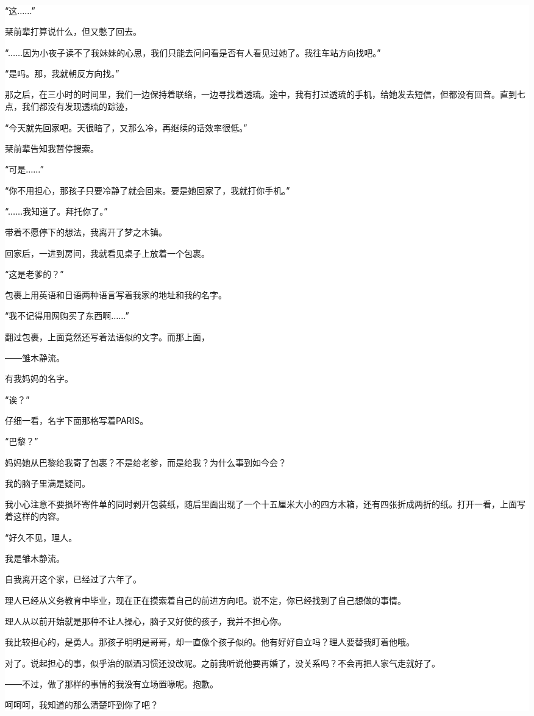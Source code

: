 “这……”

栞前辈打算说什么，但又憋了回去。

“……因为小夜子读不了我妹妹的心思，我们只能去问问看是否有人看见过她了。我往车站方向找吧。”

“是吗。那，我就朝反方向找。”

那之后，在三小时的时间里，我们一边保持着联络，一边寻找着透琉。途中，我有打过透琉的手机，给她发去短信，但都没有回音。直到七点，我们都没有发现透琉的踪迹，

“今天就先回家吧。天很暗了，又那么冷，再继续的话效率很低。”

栞前辈告知我暂停搜索。

“可是……”

“你不用担心，那孩子只要冷静了就会回来。要是她回家了，我就打你手机。”

“……我知道了。拜托你了。”

带着不愿停下的想法，我离开了梦之木镇。

回家后，一进到房间，我就看见桌子上放着一个包裹。

“这是老爹的？”

包裹上用英语和日语两种语言写着我家的地址和我的名字。

“我不记得用网购买了东西啊……”

翻过包裹，上面竟然还写着法语似的文字。而那上面，

——雏木静流。

有我妈妈的名字。

“诶？”

仔细一看，名字下面那格写着PARIS。

“巴黎？”

妈妈她从巴黎给我寄了包裹？不是给老爹，而是给我？为什么事到如今会？

我的脑子里满是疑问。

我小心注意不要损坏寄件单的同时剥开包装纸，随后里面出现了一个十五厘米大小的四方木箱，还有四张折成两折的纸。打开一看，上面写着这样的内容。

“好久不见，理人。

我是雏木静流。

自我离开这个家，已经过了六年了。

理人已经从义务教育中毕业，现在正在摸索着自己的前进方向吧。说不定，你已经找到了自己想做的事情。

理人从以前开始就是那种不让人操心，脑子又好使的孩子，我并不担心你。

我比较担心的，是勇人。那孩子明明是哥哥，却一直像个孩子似的。他有好好自立吗？理人要替我盯着他哦。

对了。说起担心的事，似乎治的酗酒习惯还没改呢。之前我听说他要再婚了，没关系吗？不会再把人家气走就好了。

——不过，做了那样的事情的我没有立场置喙呢。抱歉。

呵呵呵，我知道的那么清楚吓到你了吧？
